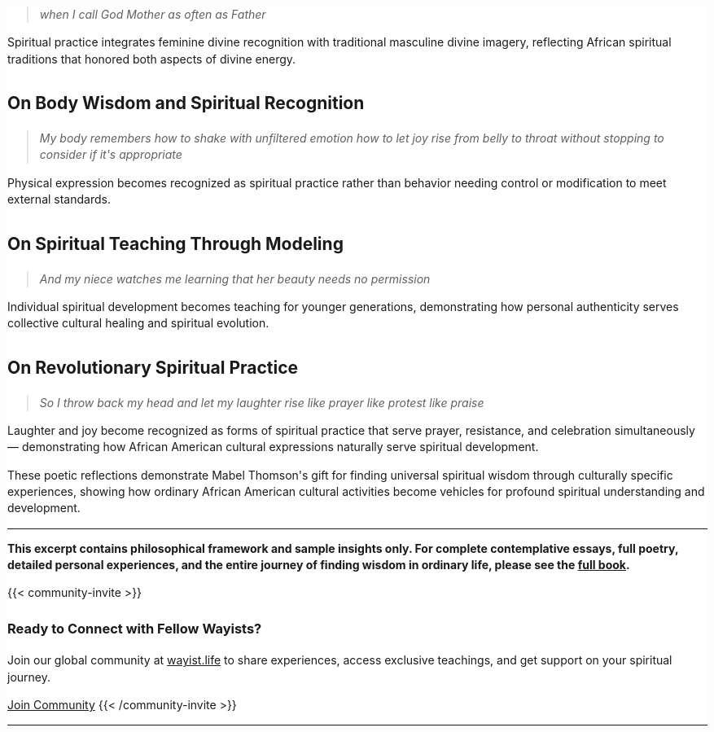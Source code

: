 > *when I call God Mother as often as Father*

Spiritual practice integrates feminine divine recognition with traditional masculine divine imagery, reflecting African spiritual traditions that honored both aspects of divine energy.

## On Body Wisdom and Spiritual Recognition

> *My body remembers how to shake with unfiltered emotion how to let joy rise from belly to throat without stopping to consider if it's appropriate*

Physical expression becomes recognized as spiritual practice rather than behavior needing control or modification to meet external standards.

## On Spiritual Teaching Through Modeling

> *And my niece watches me learning that her beauty needs no permission*

Individual spiritual development becomes teaching for younger generations, demonstrating how personal authenticity serves collective cultural healing and spiritual evolution.

## On Revolutionary Spiritual Practice

> *So I throw back my head and let my laughter rise like prayer like protest like praise*

Laughter and joy become recognized as forms of spiritual practice that serve prayer, resistance, and celebration simultaneously — demonstrating how African American cultural expressions naturally serve spiritual development.

These poetic reflections demonstrate Mabel Thomson's gift for finding universal spiritual wisdom through culturally specific experiences, showing how ordinary African American cultural activities become vehicles for profound spiritual understanding and development.



---

**This excerpt contains philosophical framework and sample insights only. For complete contemplative essays, full poetry, detailed personal experiences, and the entire journey of finding wisdom in ordinary life, please see the [full book](https://www.amazon.com/African-American-Wayism-philosophy-spirituality/dp/1998478882/).**

{{< community-invite >}}
### Ready to Connect with Fellow Wayists?

Join our global community at [wayist.life](https://wayist.life) to share experiences, access exclusive teachings, and get support on your spiritual journey.

<a href="https://wayist.life" class="cta-button">Join Community</a>
{{< /community-invite >}}

---

